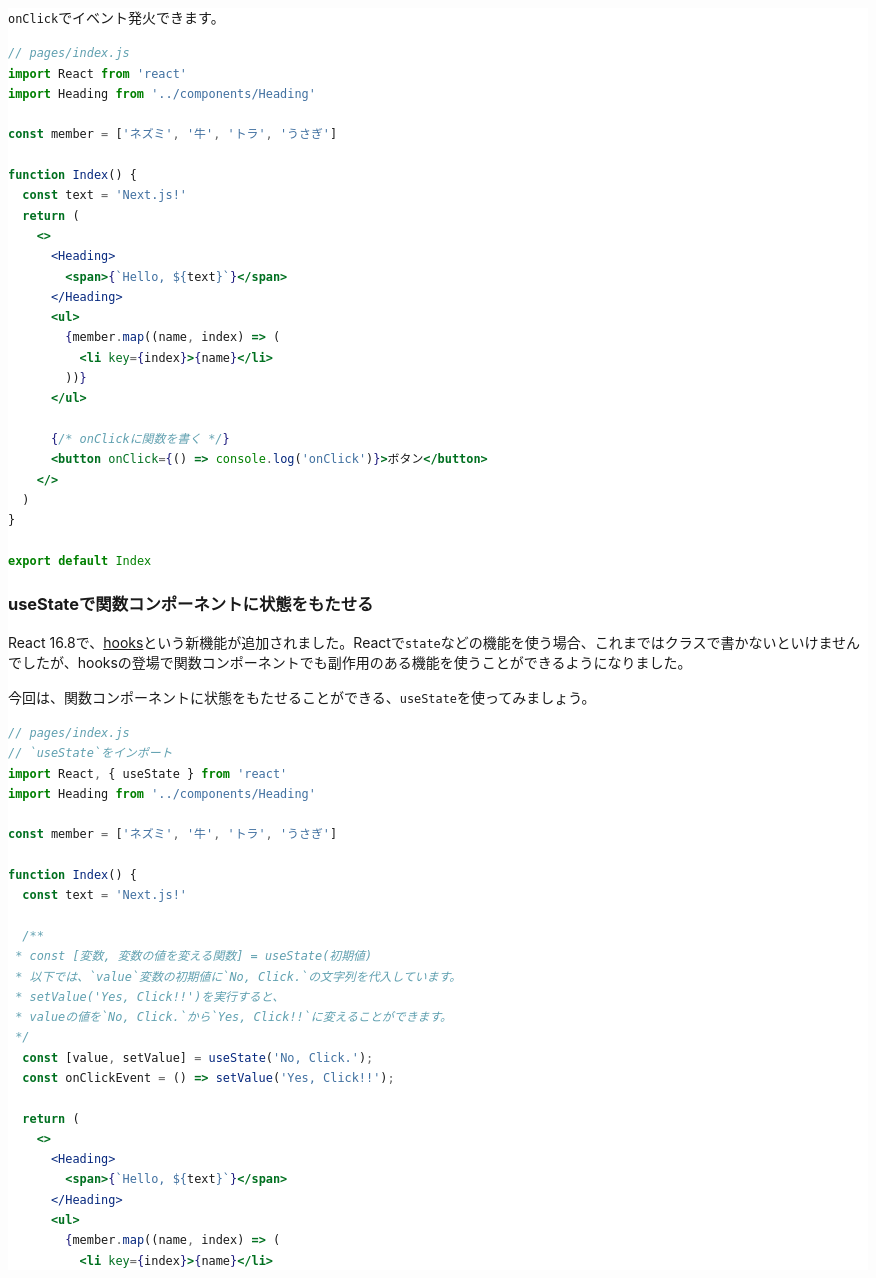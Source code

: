 `onClick`でイベント発火できます。

```jsx
// pages/index.js
import React from 'react'
import Heading from '../components/Heading'

const member = ['ネズミ', '牛', 'トラ', 'うさぎ']

function Index() {
  const text = 'Next.js!'
  return (
    <>
      <Heading>
        <span>{`Hello, ${text}`}</span>
      </Heading>
      <ul>
        {member.map((name, index) => (
          <li key={index}>{name}</li>
        ))}
      </ul>

      {/* onClickに関数を書く */}
      <button onClick={() => console.log('onClick')}>ボタン</button>
    </>
  )
}

export default Index
```

### useStateで関数コンポーネントに状態をもたせる

React 16.8で、[hooks](https://ja.reactjs.org/docs/hooks-intro.html)という新機能が追加されました。Reactで`state`などの機能を使う場合、これまではクラスで書かないといけませんでしたが、hooksの登場で関数コンポーネントでも副作用のある機能を使うことができるようになりました。

今回は、関数コンポーネントに状態をもたせることができる、`useState`を使ってみましょう。

```jsx
// pages/index.js
// `useState`をインポート
import React, { useState } from 'react'
import Heading from '../components/Heading'

const member = ['ネズミ', '牛', 'トラ', 'うさぎ']

function Index() {
  const text = 'Next.js!'
  
  /**
 * const [変数, 変数の値を変える関数] = useState(初期値)
 * 以下では、`value`変数の初期値に`No, Click.`の文字列を代入しています。
 * setValue('Yes, Click!!')を実行すると、
 * valueの値を`No, Click.`から`Yes, Click!!`に変えることができます。
 */
  const [value, setValue] = useState('No, Click.');
  const onClickEvent = () => setValue('Yes, Click!!');

  return (
    <>
      <Heading>
        <span>{`Hello, ${text}`}</span>
      </Heading>
      <ul>
        {member.map((name, index) => (
          <li key={index}>{name}</li>
```